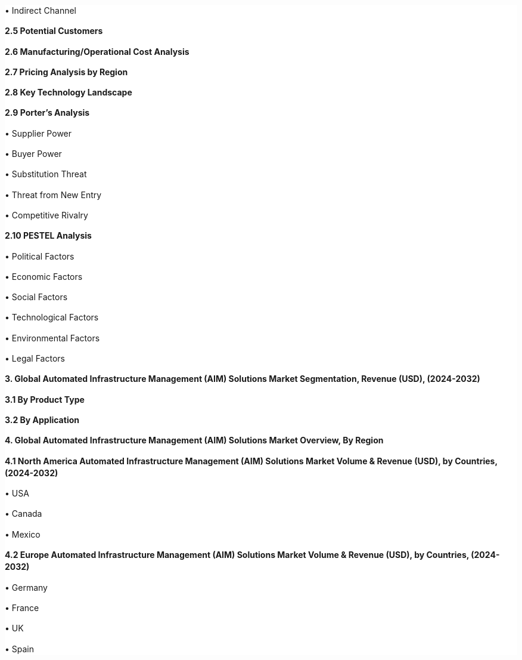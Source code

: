 • Indirect Channel

<strong>2.5 Potential Customers</strong>

<strong>2.6 Manufacturing/Operational Cost Analysis</strong>

<strong>2.7 Pricing Analysis by Region</strong>

<strong>2.8 Key Technology Landscape</strong>

<strong>2.9 Porter’s Analysis</strong>

• Supplier Power

• Buyer Power

• Substitution Threat

• Threat from New Entry

• Competitive Rivalry

<strong>2.10 PESTEL Analysis</strong>

• Political Factors

• Economic Factors

• Social Factors

• Technological Factors

• Environmental Factors

• Legal Factors

<strong>3. Global Automated Infrastructure Management (AIM) Solutions Market Segmentation, Revenue (USD), (2024-2032)</strong>

<strong>3.1 By Product Type</strong>

<strong>3.2 By Application</strong>

<strong>4. Global Automated Infrastructure Management (AIM) Solutions Market Overview, By Region</strong>

<strong>4.1 North America Automated Infrastructure Management (AIM) Solutions Market Volume &amp; Revenue (USD), by Countries, (2024-2032)</strong>

• USA

• Canada

• Mexico

<strong>4.2 Europe Automated Infrastructure Management (AIM) Solutions Market Volume &amp; Revenue (USD), by Countries, (2024-2032)</strong>

• Germany

• France

• UK

• Spain
